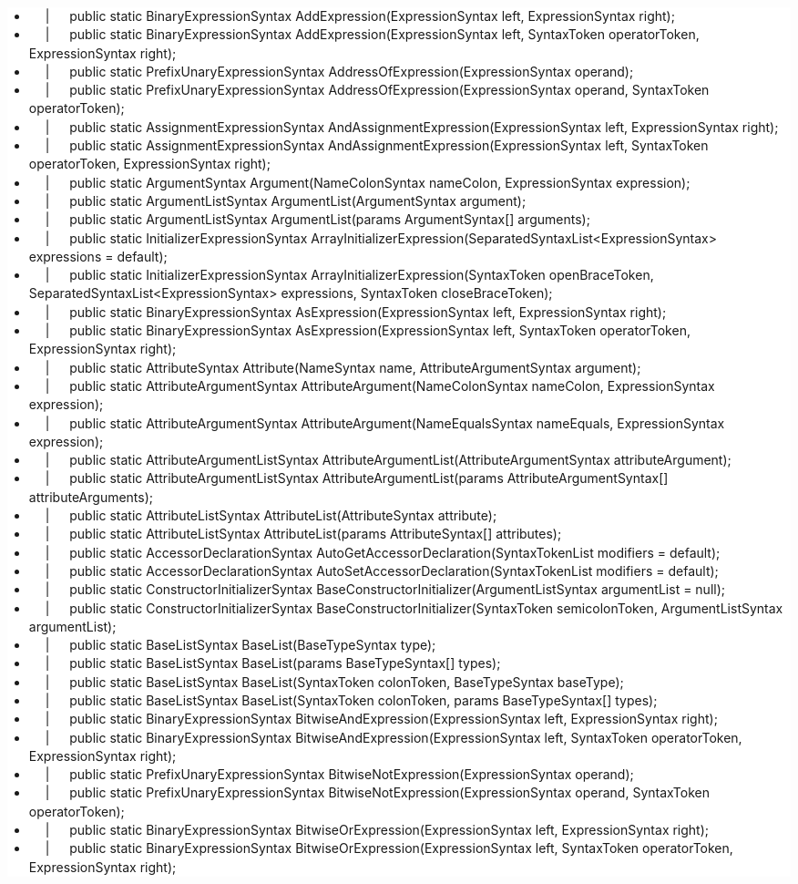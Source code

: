 * &emsp; \| &emsp; public static BinaryExpressionSyntax AddExpression\(ExpressionSyntax left, ExpressionSyntax right\);
* &emsp; \| &emsp; public static BinaryExpressionSyntax AddExpression\(ExpressionSyntax left, SyntaxToken operatorToken, ExpressionSyntax right\);
* &emsp; \| &emsp; public static PrefixUnaryExpressionSyntax AddressOfExpression\(ExpressionSyntax operand\);
* &emsp; \| &emsp; public static PrefixUnaryExpressionSyntax AddressOfExpression\(ExpressionSyntax operand, SyntaxToken operatorToken\);
* &emsp; \| &emsp; public static AssignmentExpressionSyntax AndAssignmentExpression\(ExpressionSyntax left, ExpressionSyntax right\);
* &emsp; \| &emsp; public static AssignmentExpressionSyntax AndAssignmentExpression\(ExpressionSyntax left, SyntaxToken operatorToken, ExpressionSyntax right\);
* &emsp; \| &emsp; public static ArgumentSyntax Argument\(NameColonSyntax nameColon, ExpressionSyntax expression\);
* &emsp; \| &emsp; public static ArgumentListSyntax ArgumentList\(ArgumentSyntax argument\);
* &emsp; \| &emsp; public static ArgumentListSyntax ArgumentList\(params ArgumentSyntax\[\] arguments\);
* &emsp; \| &emsp; public static InitializerExpressionSyntax ArrayInitializerExpression\(SeparatedSyntaxList\<ExpressionSyntax> expressions = default\);
* &emsp; \| &emsp; public static InitializerExpressionSyntax ArrayInitializerExpression\(SyntaxToken openBraceToken, SeparatedSyntaxList\<ExpressionSyntax> expressions, SyntaxToken closeBraceToken\);
* &emsp; \| &emsp; public static BinaryExpressionSyntax AsExpression\(ExpressionSyntax left, ExpressionSyntax right\);
* &emsp; \| &emsp; public static BinaryExpressionSyntax AsExpression\(ExpressionSyntax left, SyntaxToken operatorToken, ExpressionSyntax right\);
* &emsp; \| &emsp; public static AttributeSyntax Attribute\(NameSyntax name, AttributeArgumentSyntax argument\);
* &emsp; \| &emsp; public static AttributeArgumentSyntax AttributeArgument\(NameColonSyntax nameColon, ExpressionSyntax expression\);
* &emsp; \| &emsp; public static AttributeArgumentSyntax AttributeArgument\(NameEqualsSyntax nameEquals, ExpressionSyntax expression\);
* &emsp; \| &emsp; public static AttributeArgumentListSyntax AttributeArgumentList\(AttributeArgumentSyntax attributeArgument\);
* &emsp; \| &emsp; public static AttributeArgumentListSyntax AttributeArgumentList\(params AttributeArgumentSyntax\[\] attributeArguments\);
* &emsp; \| &emsp; public static AttributeListSyntax AttributeList\(AttributeSyntax attribute\);
* &emsp; \| &emsp; public static AttributeListSyntax AttributeList\(params AttributeSyntax\[\] attributes\);
* &emsp; \| &emsp; public static AccessorDeclarationSyntax AutoGetAccessorDeclaration\(SyntaxTokenList modifiers = default\);
* &emsp; \| &emsp; public static AccessorDeclarationSyntax AutoSetAccessorDeclaration\(SyntaxTokenList modifiers = default\);
* &emsp; \| &emsp; public static ConstructorInitializerSyntax BaseConstructorInitializer\(ArgumentListSyntax argumentList = null\);
* &emsp; \| &emsp; public static ConstructorInitializerSyntax BaseConstructorInitializer\(SyntaxToken semicolonToken, ArgumentListSyntax argumentList\);
* &emsp; \| &emsp; public static BaseListSyntax BaseList\(BaseTypeSyntax type\);
* &emsp; \| &emsp; public static BaseListSyntax BaseList\(params BaseTypeSyntax\[\] types\);
* &emsp; \| &emsp; public static BaseListSyntax BaseList\(SyntaxToken colonToken, BaseTypeSyntax baseType\);
* &emsp; \| &emsp; public static BaseListSyntax BaseList\(SyntaxToken colonToken, params BaseTypeSyntax\[\] types\);
* &emsp; \| &emsp; public static BinaryExpressionSyntax BitwiseAndExpression\(ExpressionSyntax left, ExpressionSyntax right\);
* &emsp; \| &emsp; public static BinaryExpressionSyntax BitwiseAndExpression\(ExpressionSyntax left, SyntaxToken operatorToken, ExpressionSyntax right\);
* &emsp; \| &emsp; public static PrefixUnaryExpressionSyntax BitwiseNotExpression\(ExpressionSyntax operand\);
* &emsp; \| &emsp; public static PrefixUnaryExpressionSyntax BitwiseNotExpression\(ExpressionSyntax operand, SyntaxToken operatorToken\);
* &emsp; \| &emsp; public static BinaryExpressionSyntax BitwiseOrExpression\(ExpressionSyntax left, ExpressionSyntax right\);
* &emsp; \| &emsp; public static BinaryExpressionSyntax BitwiseOrExpression\(ExpressionSyntax left, SyntaxToken operatorToken, ExpressionSyntax right\);